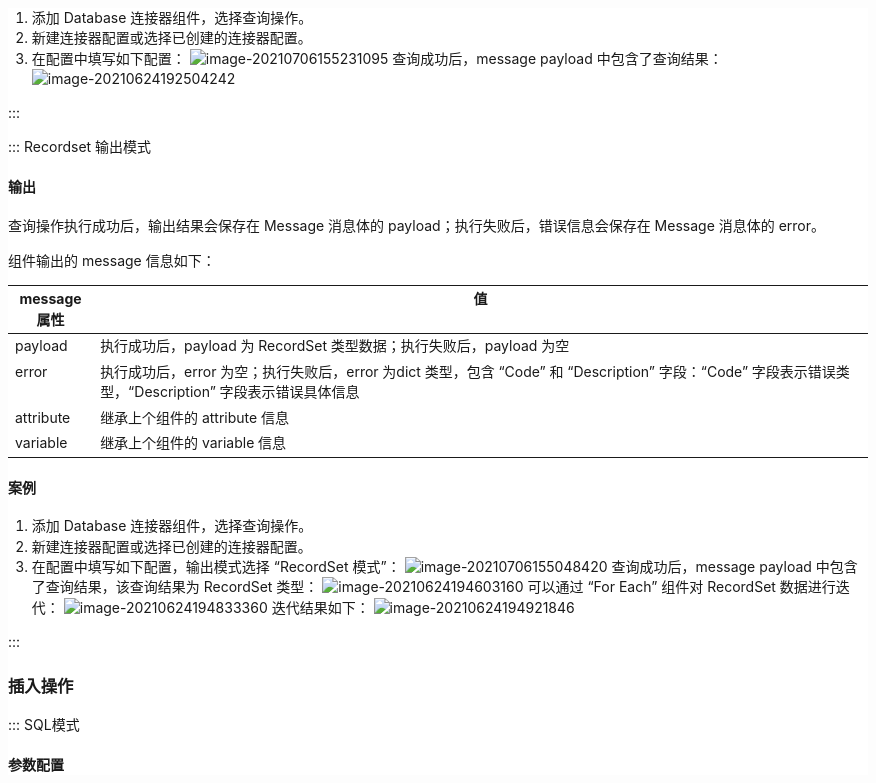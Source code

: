 1. 添加 Database 连接器组件，选择查询操作。
2. 新建连接器配置或选择已创建的连接器配置。
3. 在配置中填写如下配置：
   ![image-20210706155231095](https://main.qcloudimg.com/raw/03051a4f09e66c0433e575a29f56e7c5/database48.png)
查询成功后，message payload 中包含了查询结果：
![image-20210624192504242](https://main.qcloudimg.com/raw/3c0b39b96d0c4274bdcda16c1b5988a1/database32.png)

::: 

:::  Recordset 输出模式

#### 输出

查询操作执行成功后，输出结果会保存在 Message 消息体的 payload；执行失败后，错误信息会保存在 Message 消息体的 error。

组件输出的 message 信息如下：


| message属性 | 值                                                           |
| ----------- | ------------------------------------------------------------ |
| payload     | 执行成功后，payload 为 RecordSet 类型数据；执行失败后，payload 为空 |
| error       | 执行成功后，error 为空；执行失败后，error 为dict 类型，包含 “Code” 和 “Description” 字段：“Code” 字段表示错误类型，“Description” 字段表示错误具体信息 |
| attribute   | 继承上个组件的 attribute 信息                                  |
| variable    | 继承上个组件的 variable 信息                                   |


#### 案例

1. 添加 Database 连接器组件，选择查询操作。
2. 新建连接器配置或选择已创建的连接器配置。
3. 在配置中填写如下配置，输出模式选择 “RecordSet 模式”：
   ![image-20210706155048420](https://main.qcloudimg.com/raw/cfca41b5da11f06eb86a1e51ae2c4256/database47.png)
查询成功后，message payload 中包含了查询结果，该查询结果为 RecordSet 类型：
![image-20210624194603160](https://main.qcloudimg.com/raw/2013e269c3ad7d154b68fcee17c07a64/database34.png)
可以通过 “For Each” 组件对 RecordSet 数据进行迭代：
![image-20210624194833360](https://main.qcloudimg.com/raw/b9dace4bf8d31995201f34061790e93a/database35.png)
迭代结果如下：
![image-20210624194921846](https://main.qcloudimg.com/raw/29f80ed349b7ef414becfabdf9de1df9/database36.png)

:::
</dx-tabs>

### 插入操作

<dx-tabs>
::: SQL模式

#### 参数配置

